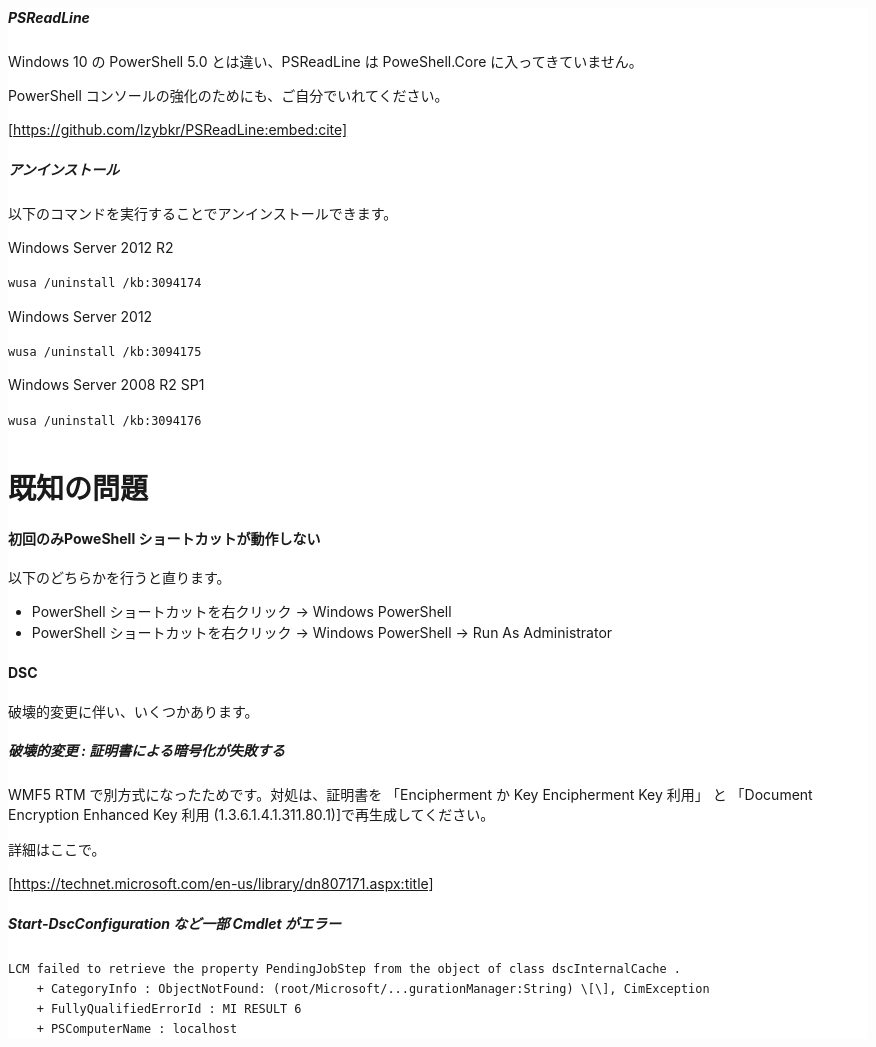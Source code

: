 ##### PSReadLine

Windows 10 の PowerShell 5.0 とは違い、PSReadLine は PoweShell.Core に入ってきていません。

PowerShell コンソールの強化のためにも、ご自分でいれてください。

[https://github.com/lzybkr/PSReadLine:embed:cite]

##### アンインストール

以下のコマンドを実行することでアンインストールできます。

Windows Server 2012 R2
```
wusa /uninstall /kb:3094174
```
Windows Server 2012

```
wusa /uninstall /kb:3094175
```

Windows Server 2008 R2 SP1
```
wusa /uninstall /kb:3094176
```


# 既知の問題

#### 初回のみPoweShell ショートカットが動作しない

以下のどちらかを行うと直ります。

- PowerShell ショートカットを右クリック -> Windows PowerShell
- PowerShell ショートカットを右クリック -> Windows PowerShell -> Run As Administrator

#### DSC

破壊的変更に伴い、いくつかあります。

##### 破壊的変更 : 証明書による暗号化が失敗する

WMF5 RTM で別方式になったためです。対処は、証明書を 「Encipherment か Key Encipherment Key 利用」 と 「Document Encryption Enhanced Key 利用 (1.3.6.1.4.1.311.80.1)]で再生成してください。

詳細はここで。

[https://technet.microsoft.com/en-us/library/dn807171.aspx:title]


##### Start-DscConfiguration など一部 Cmdlet がエラー

```
LCM failed to retrieve the property PendingJobStep from the object of class dscInternalCache .
    + CategoryInfo : ObjectNotFound: (root/Microsoft/...gurationManager:String) \[\], CimException
    + FullyQualifiedErrorId : MI RESULT 6
    + PSComputerName : localhost
```
